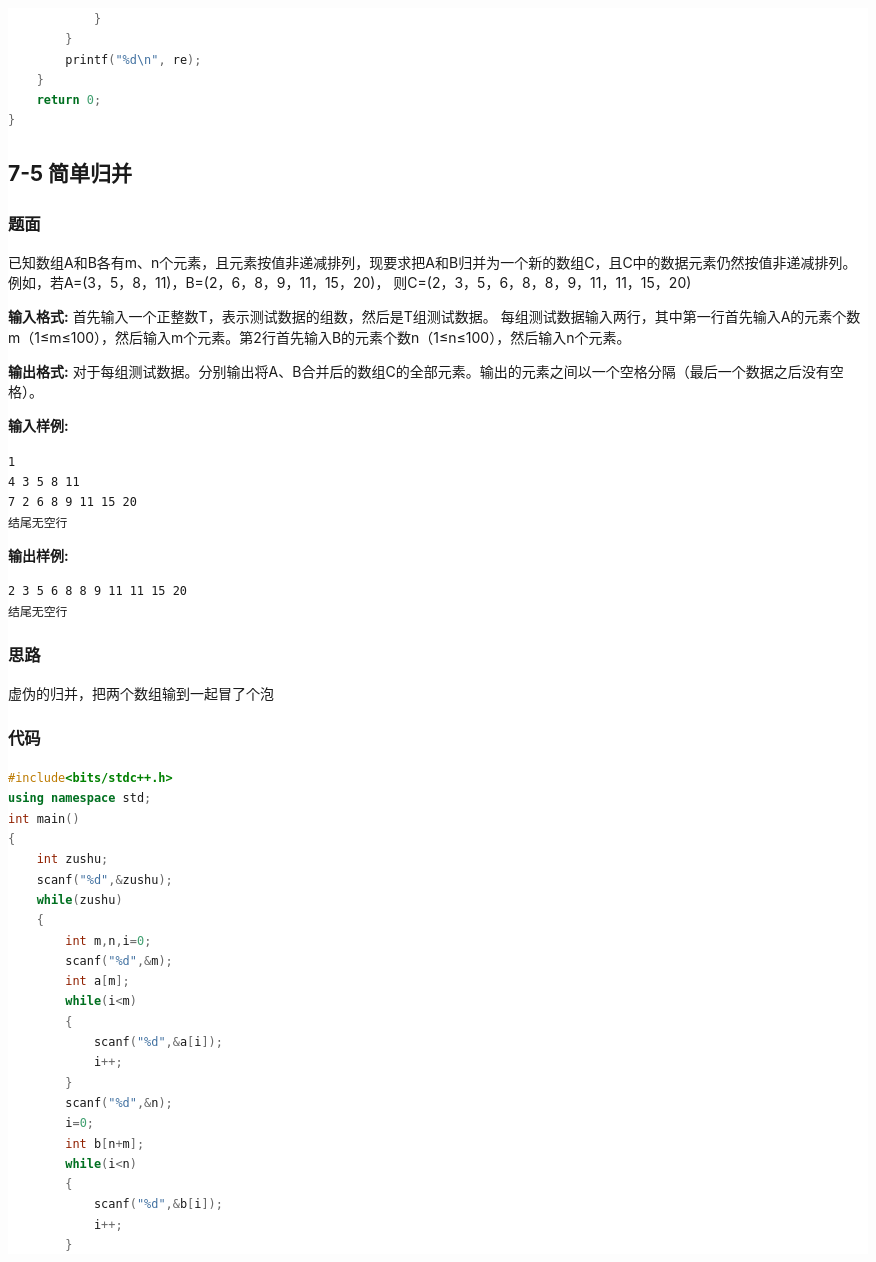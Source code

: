 ```c++
            }
        }
        printf("%d\n", re);
    }
    return 0;
}
```


## 7-5 简单归并
### 题面

已知数组A和B各有m、n个元素，且元素按值非递减排列，现要求把A和B归并为一个新的数组C，且C中的数据元素仍然按值非递减排列。 例如，若A=(3，5，8，11)，B=(2，6，8，9，11，15，20)， 则C=(2，3，5，6，8，8，9，11，11，15，20)

**输入格式:**
首先输入一个正整数T，表示测试数据的组数，然后是T组测试数据。 每组测试数据输入两行，其中第一行首先输入A的元素个数m（1≤m≤100），然后输入m个元素。第2行首先输入B的元素个数n（1≤n≤100），然后输入n个元素。

**输出格式:**
对于每组测试数据。分别输出将A、B合并后的数组C的全部元素。输出的元素之间以一个空格分隔（最后一个数据之后没有空格）。

**输入样例:**
```
1
4 3 5 8 11
7 2 6 8 9 11 15 20
结尾无空行
```
**输出样例:**

```
2 3 5 6 8 8 9 11 11 15 20
结尾无空行
```

### 思路
虚伪的归并，把两个数组输到一起冒了个泡

### 代码
```c++
#include<bits/stdc++.h>
using namespace std;
int main()
{
	int zushu;
	scanf("%d",&zushu);
	while(zushu)
	{
		int m,n,i=0;
		scanf("%d",&m);
		int a[m];
		while(i<m)
		{
			scanf("%d",&a[i]);
			i++;
		}
		scanf("%d",&n);
		i=0;
		int b[n+m];
		while(i<n)
		{
			scanf("%d",&b[i]);
			i++;
		}
```